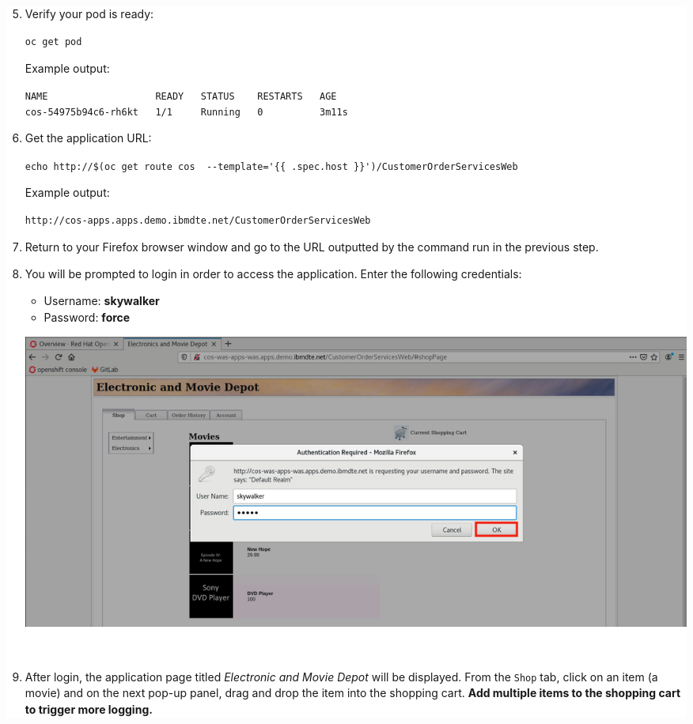 5. Verify your pod is ready:
   ```
   oc get pod 
   ```
   Example output:
   ```
   NAME                   READY   STATUS    RESTARTS   AGE
   cos-54975b94c6-rh6kt   1/1     Running   0          3m11s
   ```

6. Get the application URL:
   ```
   echo http://$(oc get route cos  --template='{{ .spec.host }}')/CustomerOrderServicesWeb
   ```
   Example output:
   ```
   http://cos-apps.apps.demo.ibmdte.net/CustomerOrderServicesWeb
   ```

7. Return to your Firefox browser window and go to the URL outputted by the command run in the previous step.

8. You will be prompted to login in order to access the application. Enter the following credentials:
    - Username: **skywalker**
    - Password: **force**

    ![accessapplication1](extras/images/accessapplication1.png)

    <br/> 

9. After login, the application page titled _Electronic and Movie Depot_ will be displayed. From the `Shop` tab, click on an item (a movie) and on the next pop-up panel, drag and drop the item into the shopping cart. **Add multiple items to the shopping cart to trigger more logging.**
